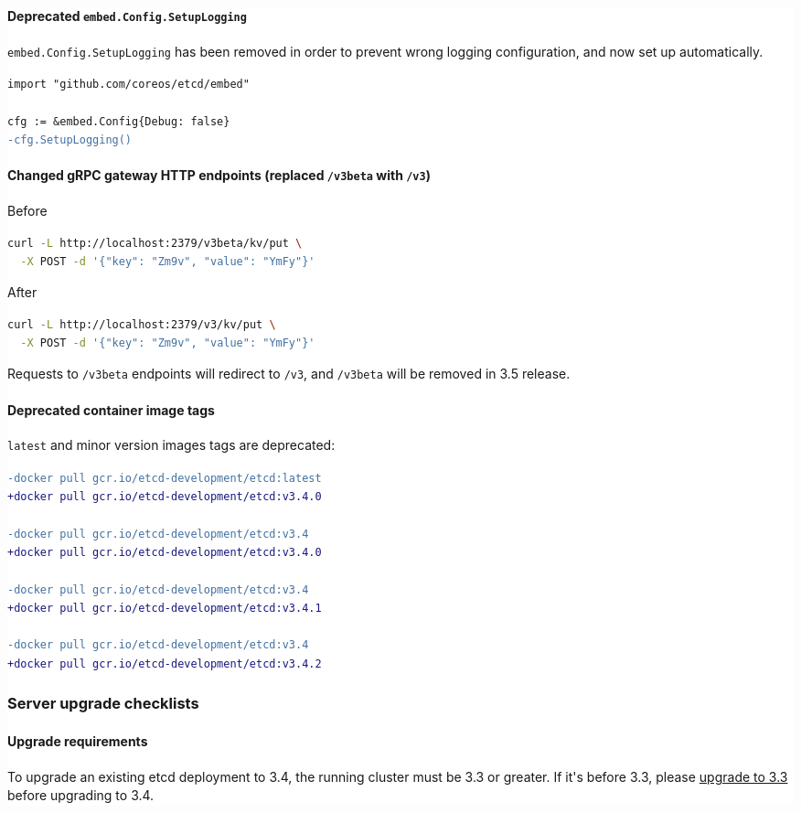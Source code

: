 #### Deprecated `embed.Config.SetupLogging`

`embed.Config.SetupLogging` has been removed in order to prevent wrong logging configuration, and now set up automatically.

```diff
import "github.com/coreos/etcd/embed"

cfg := &embed.Config{Debug: false}
-cfg.SetupLogging()
```

#### Changed gRPC gateway HTTP endpoints (replaced `/v3beta` with `/v3`)

Before

```bash
curl -L http://localhost:2379/v3beta/kv/put \
  -X POST -d '{"key": "Zm9v", "value": "YmFy"}'
```

After

```bash
curl -L http://localhost:2379/v3/kv/put \
  -X POST -d '{"key": "Zm9v", "value": "YmFy"}'
```

Requests to `/v3beta` endpoints will redirect to `/v3`, and `/v3beta` will be removed in 3.5 release.

#### Deprecated container image tags

`latest` and minor version images tags are deprecated:

```diff
-docker pull gcr.io/etcd-development/etcd:latest
+docker pull gcr.io/etcd-development/etcd:v3.4.0

-docker pull gcr.io/etcd-development/etcd:v3.4
+docker pull gcr.io/etcd-development/etcd:v3.4.0

-docker pull gcr.io/etcd-development/etcd:v3.4
+docker pull gcr.io/etcd-development/etcd:v3.4.1

-docker pull gcr.io/etcd-development/etcd:v3.4
+docker pull gcr.io/etcd-development/etcd:v3.4.2
```

### Server upgrade checklists

#### Upgrade requirements

To upgrade an existing etcd deployment to 3.4, the running cluster must be 3.3 or greater. If it's before 3.3, please [upgrade to 3.3](../upgrade_3_3/) before upgrading to 3.4.
